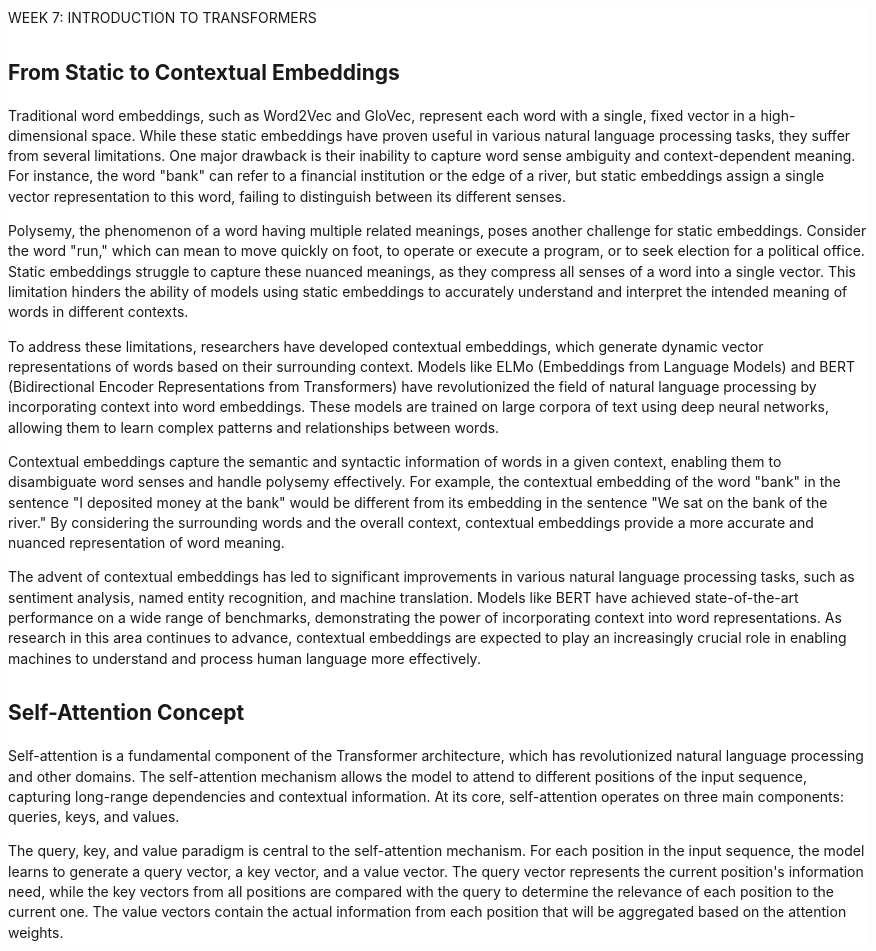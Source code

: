 WEEK 7: INTRODUCTION TO TRANSFORMERS

## From Static to Contextual Embeddings

Traditional word embeddings, such as Word2Vec and GloVec, represent each word with a single, fixed vector in a high-dimensional space. While these static embeddings have proven useful in various natural language processing tasks, they suffer from several limitations. One major drawback is their inability to capture word sense ambiguity and context-dependent meaning. For instance, the word "bank" can refer to a financial institution or the edge of a river, but static embeddings assign a single vector representation to this word, failing to distinguish between its different senses.

Polysemy, the phenomenon of a word having multiple related meanings, poses another challenge for static embeddings. Consider the word "run," which can mean to move quickly on foot, to operate or execute a program, or to seek election for a political office. Static embeddings struggle to capture these nuanced meanings, as they compress all senses of a word into a single vector. This limitation hinders the ability of models using static embeddings to accurately understand and interpret the intended meaning of words in different contexts.

To address these limitations, researchers have developed contextual embeddings, which generate dynamic vector representations of words based on their surrounding context. Models like ELMo (Embeddings from Language Models) and BERT (Bidirectional Encoder Representations from Transformers) have revolutionized the field of natural language processing by incorporating context into word embeddings. These models are trained on large corpora of text using deep neural networks, allowing them to learn complex patterns and relationships between words.

Contextual embeddings capture the semantic and syntactic information of words in a given context, enabling them to disambiguate word senses and handle polysemy effectively. For example, the contextual embedding of the word "bank" in the sentence "I deposited money at the bank" would be different from its embedding in the sentence "We sat on the bank of the river." By considering the surrounding words and the overall context, contextual embeddings provide a more accurate and nuanced representation of word meaning.

The advent of contextual embeddings has led to significant improvements in various natural language processing tasks, such as sentiment analysis, named entity recognition, and machine translation. Models like BERT have achieved state-of-the-art performance on a wide range of benchmarks, demonstrating the power of incorporating context into word representations. As research in this area continues to advance, contextual embeddings are expected to play an increasingly crucial role in enabling machines to understand and process human language more effectively.
## Self-Attention Concept

Self-attention is a fundamental component of the Transformer architecture, which has revolutionized natural language processing and other domains. The self-attention mechanism allows the model to attend to different positions of the input sequence, capturing long-range dependencies and contextual information. At its core, self-attention operates on three main components: queries, keys, and values.

The query, key, and value paradigm is central to the self-attention mechanism. For each position in the input sequence, the model learns to generate a query vector, a key vector, and a value vector. The query vector represents the current position's information need, while the key vectors from all positions are compared with the query to determine the relevance of each position to the current one. The value vectors contain the actual information from each position that will be aggregated based on the attention weights.
